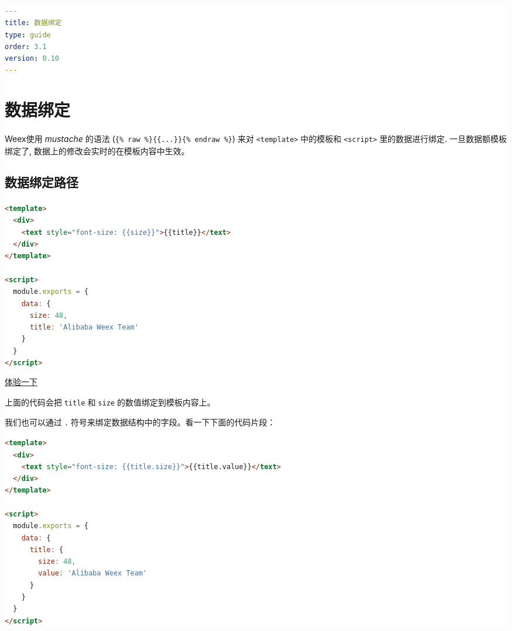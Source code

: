 ```yaml
---
title: 数据绑定
type: guide
order: 3.1
version: 0.10
---
```


# 数据绑定

Weex使用 _mustache_ 的语法 (`{% raw %}{{...}}{% endraw %}`) 来对 `<template>` 中的模板和 `<script>` 里的数据进行绑定. 一旦数据额模板绑定了, 数据上的修改会实时的在模板内容中生效。

## 数据绑定路径

```html
<template>
  <div>
    <text style="font-size: {{size}}">{{title}}</text>
  </div>
</template>

<script>
  module.exports = {
    data: {
      size: 48,
      title: 'Alibaba Weex Team'
    }
  }
</script>
```

[体验一下](http://dotwe.org/6d18c0e696d33705083e34ef387ac529)

上面的代码会把 `title` 和 `size` 的数值绑定到模板内容上。

我们也可以通过 `.` 符号来绑定数据结构中的字段。看一下下面的代码片段：

```html
<template>
  <div>
    <text style="font-size: {{title.size}}">{{title.value}}</text>
  </div>
</template>

<script>
  module.exports = {
    data: {
      title: {
        size: 48,
        value: 'Alibaba Weex Team'
      }
    }
  }
</script>
```
